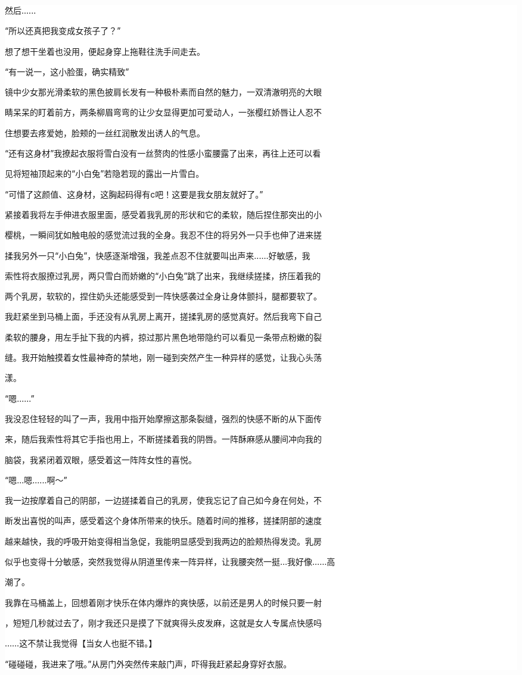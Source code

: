 然后......

“所以还真把我变成女孩子了？”

想了想干坐着也没用，便起身穿上拖鞋往洗手间走去。

“有一说一，这小脸蛋，确实精致”

镜中少女那光滑柔软的黑色披肩长发有一种极朴素而自然的魅力，一双清澈明亮的大眼

睛呆呆的盯着前方，两条柳眉弯弯的让少女显得更加可爱动人，一张樱红娇唇让人忍不

住想要去疼爱她，脸颊的一丝红润散发出诱人的气息。

“还有这身材”我撩起衣服将雪白没有一丝赘肉的性感小蛮腰露了出来，再往上还可以看

见将短袖顶起来的“小白兔”若隐若现的露出一片雪白。

“可惜了这颜值、这身材，这胸起码得有c吧！这要是我女朋友就好了。”

紧接着我将左手伸进衣服里面，感受着我乳房的形状和它的柔软，随后捏住那突出的小

樱桃，一瞬间犹如触电般的感觉流过我的全身。我忍不住的将另外一只手也伸了进来搓

揉我另外一只“小白兔”，快感逐渐增强，我差点忍不住就要叫出声来......好敏感，我

索性将衣服撩过乳房，两只雪白而娇嫩的“小白兔”跳了出来，我继续搓揉，挤压着我的

两个乳房，软软的，捏住奶头还能感受到一阵快感袭过全身让身体颤抖，腿都要软了。

我赶紧坐到马桶上面，手还没有从乳房上离开，搓揉乳房的感觉真好。然后我弯下自己

柔软的腰身，用左手扯下我的内裤，掠过那片黑色地带隐约可以看见一条带点粉嫩的裂

缝。我开始触摸着女性最神奇的禁地，刚一碰到突然产生一种异样的感觉，让我心头荡

漾。

“嗯......”

我没忍住轻轻的叫了一声，我用中指开始摩擦这那条裂缝，强烈的快感不断的从下面传

来，随后我索性将其它手指也用上，不断搓揉着我的阴唇。一阵酥麻感从腰间冲向我的

脑袋，我紧闭着双眼，感受着这一阵阵女性的喜悦。

“嗯...嗯......啊～”

我一边按摩着自己的阴部，一边搓揉着自己的乳房，使我忘记了自己如今身在何处，不

断发出喜悦的叫声，感受着这个身体所带来的快乐。随着时间的推移，搓揉阴部的速度

越来越快，我的呼吸开始变得相当急促，我能明显感受到我两边的脸颊热得发烫。乳房

似乎也变得十分敏感，突然我觉得从阴道里传来一阵异样，让我腰突然一挺…我好像……高

潮了。

我靠在马桶盖上，回想着刚才快乐在体内爆炸的爽快感，以前还是男人的时候只要一射

，短短几秒就过去了，刚才我还只是摸了下就爽得头皮发麻，这就是女人专属点快感吗

……这不禁让我觉得【当女人也挺不错。】

“碰碰碰，我进来了哦。”从房门外突然传来敲门声，吓得我赶紧起身穿好衣服。
